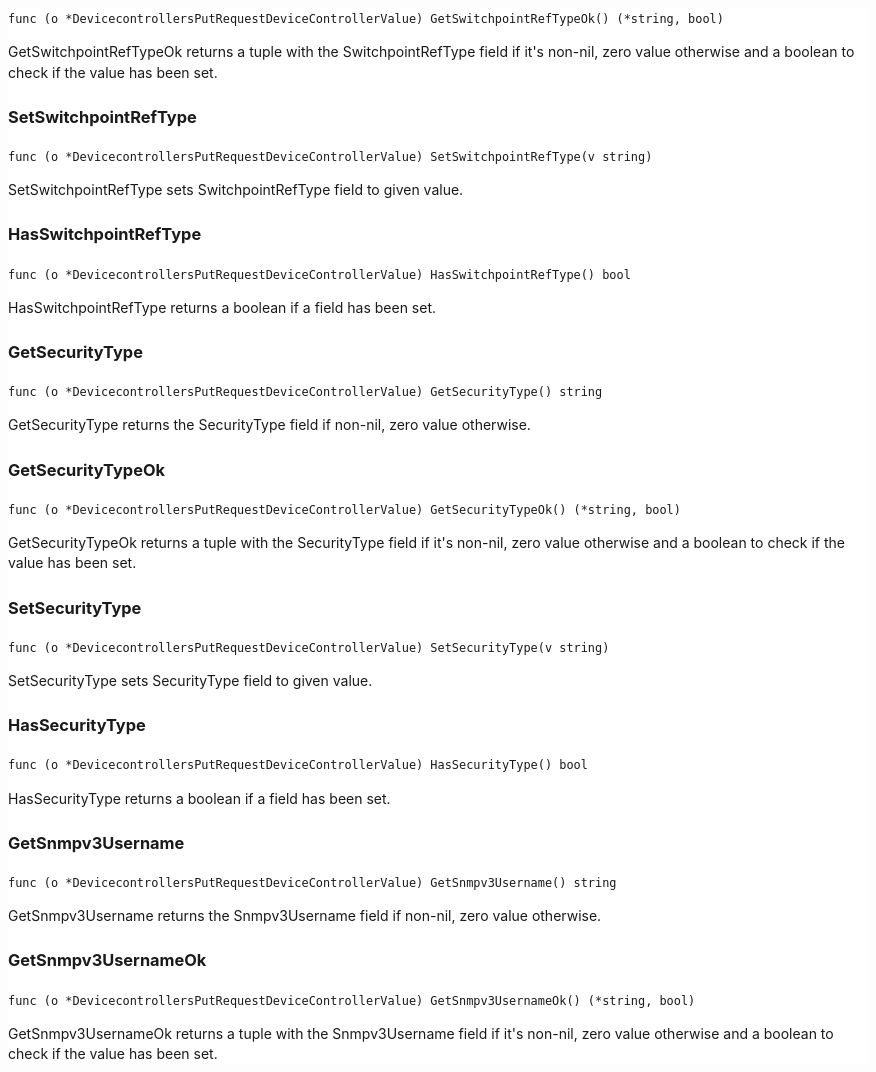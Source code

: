 `func (o *DevicecontrollersPutRequestDeviceControllerValue) GetSwitchpointRefTypeOk() (*string, bool)`

GetSwitchpointRefTypeOk returns a tuple with the SwitchpointRefType field if it's non-nil, zero value otherwise
and a boolean to check if the value has been set.

### SetSwitchpointRefType

`func (o *DevicecontrollersPutRequestDeviceControllerValue) SetSwitchpointRefType(v string)`

SetSwitchpointRefType sets SwitchpointRefType field to given value.

### HasSwitchpointRefType

`func (o *DevicecontrollersPutRequestDeviceControllerValue) HasSwitchpointRefType() bool`

HasSwitchpointRefType returns a boolean if a field has been set.

### GetSecurityType

`func (o *DevicecontrollersPutRequestDeviceControllerValue) GetSecurityType() string`

GetSecurityType returns the SecurityType field if non-nil, zero value otherwise.

### GetSecurityTypeOk

`func (o *DevicecontrollersPutRequestDeviceControllerValue) GetSecurityTypeOk() (*string, bool)`

GetSecurityTypeOk returns a tuple with the SecurityType field if it's non-nil, zero value otherwise
and a boolean to check if the value has been set.

### SetSecurityType

`func (o *DevicecontrollersPutRequestDeviceControllerValue) SetSecurityType(v string)`

SetSecurityType sets SecurityType field to given value.

### HasSecurityType

`func (o *DevicecontrollersPutRequestDeviceControllerValue) HasSecurityType() bool`

HasSecurityType returns a boolean if a field has been set.

### GetSnmpv3Username

`func (o *DevicecontrollersPutRequestDeviceControllerValue) GetSnmpv3Username() string`

GetSnmpv3Username returns the Snmpv3Username field if non-nil, zero value otherwise.

### GetSnmpv3UsernameOk

`func (o *DevicecontrollersPutRequestDeviceControllerValue) GetSnmpv3UsernameOk() (*string, bool)`

GetSnmpv3UsernameOk returns a tuple with the Snmpv3Username field if it's non-nil, zero value otherwise
and a boolean to check if the value has been set.

